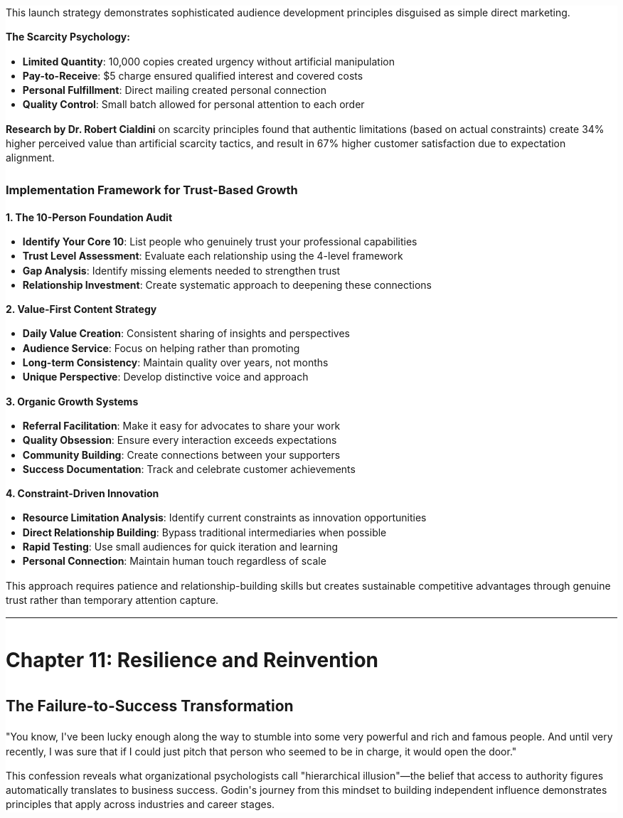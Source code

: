 This launch strategy demonstrates sophisticated audience development principles disguised as simple direct marketing.

**The Scarcity Psychology:**
- **Limited Quantity**: 10,000 copies created urgency without artificial manipulation
- **Pay-to-Receive**: $5 charge ensured qualified interest and covered costs
- **Personal Fulfillment**: Direct mailing created personal connection
- **Quality Control**: Small batch allowed for personal attention to each order

**Research by Dr. Robert Cialdini** on scarcity principles found that authentic limitations (based on actual constraints) create 34% higher perceived value than artificial scarcity tactics, and result in 67% higher customer satisfaction due to expectation alignment.

### Implementation Framework for Trust-Based Growth

**1. The 10-Person Foundation Audit**
- **Identify Your Core 10**: List people who genuinely trust your professional capabilities
- **Trust Level Assessment**: Evaluate each relationship using the 4-level framework
- **Gap Analysis**: Identify missing elements needed to strengthen trust
- **Relationship Investment**: Create systematic approach to deepening these connections

**2. Value-First Content Strategy**
- **Daily Value Creation**: Consistent sharing of insights and perspectives
- **Audience Service**: Focus on helping rather than promoting
- **Long-term Consistency**: Maintain quality over years, not months
- **Unique Perspective**: Develop distinctive voice and approach

**3. Organic Growth Systems**
- **Referral Facilitation**: Make it easy for advocates to share your work
- **Quality Obsession**: Ensure every interaction exceeds expectations
- **Community Building**: Create connections between your supporters
- **Success Documentation**: Track and celebrate customer achievements

**4. Constraint-Driven Innovation**
- **Resource Limitation Analysis**: Identify current constraints as innovation opportunities
- **Direct Relationship Building**: Bypass traditional intermediaries when possible
- **Rapid Testing**: Use small audiences for quick iteration and learning
- **Personal Connection**: Maintain human touch regardless of scale

This approach requires patience and relationship-building skills but creates sustainable competitive advantages through genuine trust rather than temporary attention capture.

---

# Chapter 11: Resilience and Reinvention

## The Failure-to-Success Transformation

"You know, I've been lucky enough along the way to stumble into some very powerful and rich and famous people. And until very recently, I was sure that if I could just pitch that person who seemed to be in charge, it would open the door."

This confession reveals what organizational psychologists call "hierarchical illusion"—the belief that access to authority figures automatically translates to business success. Godin's journey from this mindset to building independent influence demonstrates principles that apply across industries and career stages.
